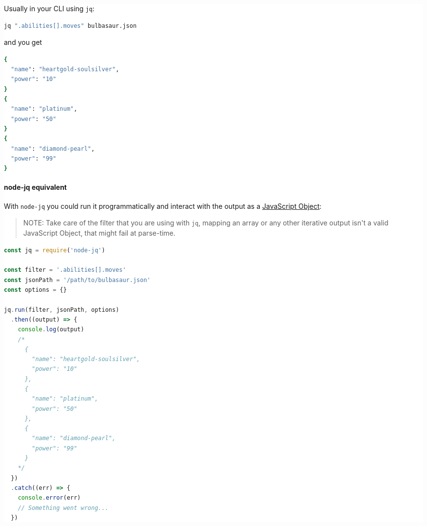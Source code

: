 Usually in your CLI using `jq`:

```bash
jq ".abilities[].moves" bulbasaur.json
```

and you get

```bash
{
  "name": "heartgold-soulsilver",
  "power": "10"
}
{
  "name": "platinum",
  "power": "50"
}
{
  "name": "diamond-pearl",
  "power": "99"
}
```

#### node-jq equivalent

With `node-jq` you could run it programmatically and interact with the output as a [JavaScript Object](http://javascript.info/tutorial/objects):

> NOTE: Take care of the filter that you are using with `jq`, mapping an array or any other iterative output isn't a valid JavaScript Object, that might fail at parse-time.

```javascript
const jq = require('node-jq')

const filter = '.abilities[].moves'
const jsonPath = '/path/to/bulbasaur.json'
const options = {}

jq.run(filter, jsonPath, options)
  .then((output) => {
    console.log(output)
    /*
      {
        "name": "heartgold-soulsilver",
        "power": "10"
      },
      {
        "name": "platinum",
        "power": "50"
      },
      {
        "name": "diamond-pearl",
        "power": "99"
      }
    */
  })
  .catch((err) => {
    console.error(err)
    // Something went wrong...
  })
```
